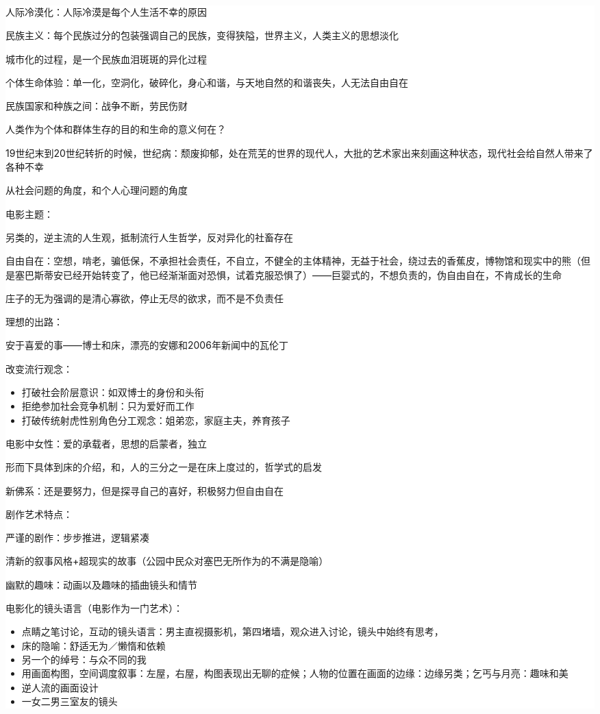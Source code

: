 人际冷漠化：人际冷漠是每个人生活不幸的原因

民族主义：每个民族过分的包装强调自己的民族，变得狭隘，世界主义，人类主义的思想淡化

城市化的过程，是一个民族血泪斑斑的异化过程

个体生命体验：单一化，空洞化，破碎化，身心和谐，与天地自然的和谐丧失，人无法自由自在

民族国家和种族之间：战争不断，劳民伤财

人类作为个体和群体生存的目的和生命的意义何在？

19世纪末到20世纪转折的时候，世纪病：颓废抑郁，处在荒芜的世界的现代人，大批的艺术家出来刻画这种状态，现代社会给自然人带来了各种不幸

从社会问题的角度，和个人心理问题的角度



电影主题：

另类的，逆主流的人生观，抵制流行人生哲学，反对异化的社畜存在

自由自在：空想，啃老，骗低保，不承担社会责任，不自立，不健全的主体精神，无益于社会，绕过去的香蕉皮，博物馆和现实中的熊（但是塞巴斯蒂安已经开始转变了，他已经渐渐面对恐惧，试着克服恐惧了）——巨婴式的，不想负责的，伪自由自在，不肯成长的生命

庄子的无为强调的是清心寡欲，停止无尽的欲求，而不是不负责任

理想的出路：

安于喜爱的事——博士和床，漂亮的安娜和2006年新闻中的瓦伦丁

改变流行观念：

- 打破社会阶层意识：如双博士的身份和头衔
- 拒绝参加社会竞争机制：只为爱好而工作
- 打破传统射虎性别角色分工观念：姐弟恋，家庭主夫，养育孩子

电影中女性：爱的承载者，思想的启蒙者，独立

形而下具体到床的介绍，和，人的三分之一是在床上度过的，哲学式的启发

新佛系：还是要努力，但是探寻自己的喜好，积极努力但自由自在





剧作艺术特点：

严谨的剧作：步步推进，逻辑紧凑

清新的叙事风格+超现实的故事（公园中民众对塞巴无所作为的不满是隐喻）

幽默的趣味：动画以及趣味的插曲镜头和情节

电影化的镜头语言（电影作为一门艺术）：

- 点睛之笔讨论，互动的镜头语言：男主直视摄影机，第四堵墙，观众进入讨论，镜头中始终有思考，
- 床的隐喻：舒适无为／懒惰和依赖
- 另一个的绰号：与众不同的我
- 用画面构图，空间调度叙事：左屋，右屋，构图表现出无聊的症候；人物的位置在画面的边缘：边缘另类；乞丐与月亮：趣味和美
- 逆人流的画面设计
- 一女二男三室友的镜头

